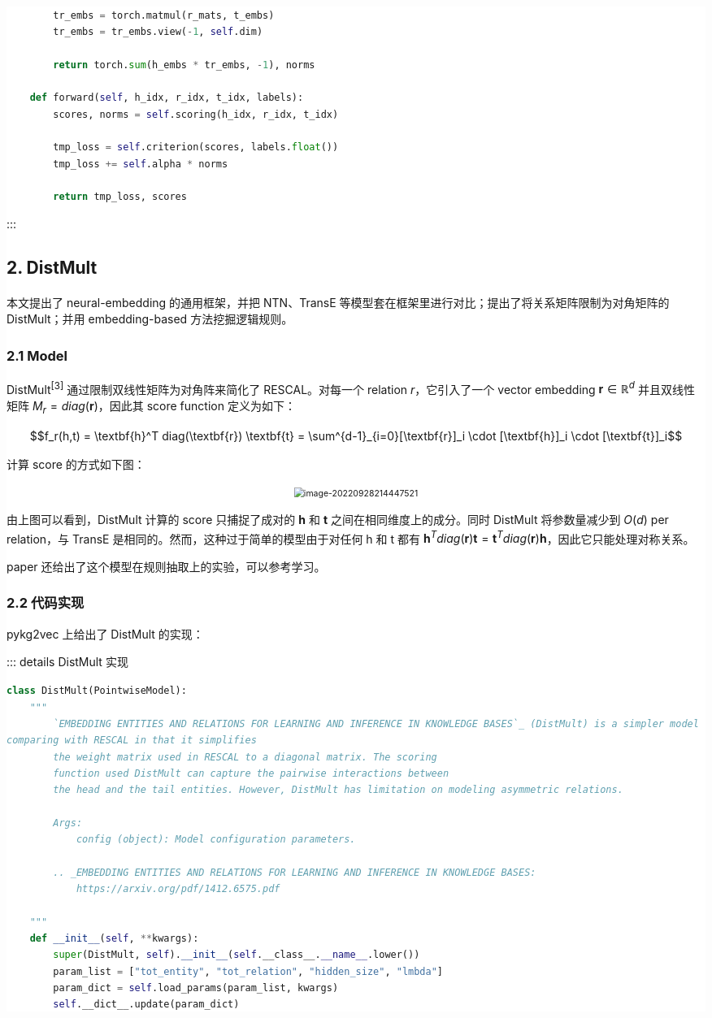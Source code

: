 ```python
        tr_embs = torch.matmul(r_mats, t_embs)
        tr_embs = tr_embs.view(-1, self.dim)

        return torch.sum(h_embs * tr_embs, -1), norms

    def forward(self, h_idx, r_idx, t_idx, labels):
        scores, norms = self.scoring(h_idx, r_idx, t_idx)

        tmp_loss = self.criterion(scores, labels.float())
        tmp_loss += self.alpha * norms

        return tmp_loss, scores
```
:::

## 2. DistMult

本文提出了 neural-embedding 的通用框架，并把 NTN、TransE 等模型套在框架里进行对比；提出了将关系矩阵限制为对角矩阵的 DistMult；并用 embedding-based 方法挖掘逻辑规则。

### 2.1 Model

DistMult<sup>[3]</sup> 通过限制双线性矩阵为对角阵来简化了 RESCAL。对每一个 relation $r$，它引入了一个 vector embedding $\textbf{r} \in \mathbb{R}^d$ 并且双线性矩阵 $M_r = diag(\textbf{r})$，因此其 score function 定义为如下：

$$f_r(h,t) = \textbf{h}^T diag(\textbf{r}) \textbf{t} = \sum^{d-1}_{i=0}[\textbf{r}]_i \cdot [\textbf{h}]_i \cdot [\textbf{t}]_i$$

计算 score 的方式如下图：

<center><img src="https://notebook-img-1304596351.cos.ap-beijing.myqcloud.com/img/image-20220928214447521.png" alt="image-20220928214447521" style="zoom:75%;" /></center>

由上图可以看到，DistMult 计算的 score 只捕捉了成对的 $\textbf{h}$ 和 $\textbf{t}$ 之间在相同维度上的成分。同时 DistMult 将参数量减少到 $O(d)$ per relation，与 TransE 是相同的。然而，这种过于简单的模型由于对任何 h 和 t 都有 $\textbf{h}^T diag(\textbf{r}) \textbf{t} = \textbf{t}^T diag(\textbf{r}) \textbf{h}$，因此它只能处理对称关系。

paper 还给出了这个模型在规则抽取上的实验，可以参考学习。

### 2.2 代码实现

pykg2vec 上给出了 DistMult 的实现：

::: details DistMult 实现
```python
class DistMult(PointwiseModel):
    """
        `EMBEDDING ENTITIES AND RELATIONS FOR LEARNING AND INFERENCE IN KNOWLEDGE BASES`_ (DistMult) is a simpler model comparing with RESCAL in that it simplifies
        the weight matrix used in RESCAL to a diagonal matrix. The scoring
        function used DistMult can capture the pairwise interactions between
        the head and the tail entities. However, DistMult has limitation on modeling asymmetric relations.

        Args:
            config (object): Model configuration parameters.

        .. _EMBEDDING ENTITIES AND RELATIONS FOR LEARNING AND INFERENCE IN KNOWLEDGE BASES:
            https://arxiv.org/pdf/1412.6575.pdf

    """
    def __init__(self, **kwargs):
        super(DistMult, self).__init__(self.__class__.__name__.lower())
        param_list = ["tot_entity", "tot_relation", "hidden_size", "lmbda"]
        param_dict = self.load_params(param_list, kwargs)
        self.__dict__.update(param_dict)
```